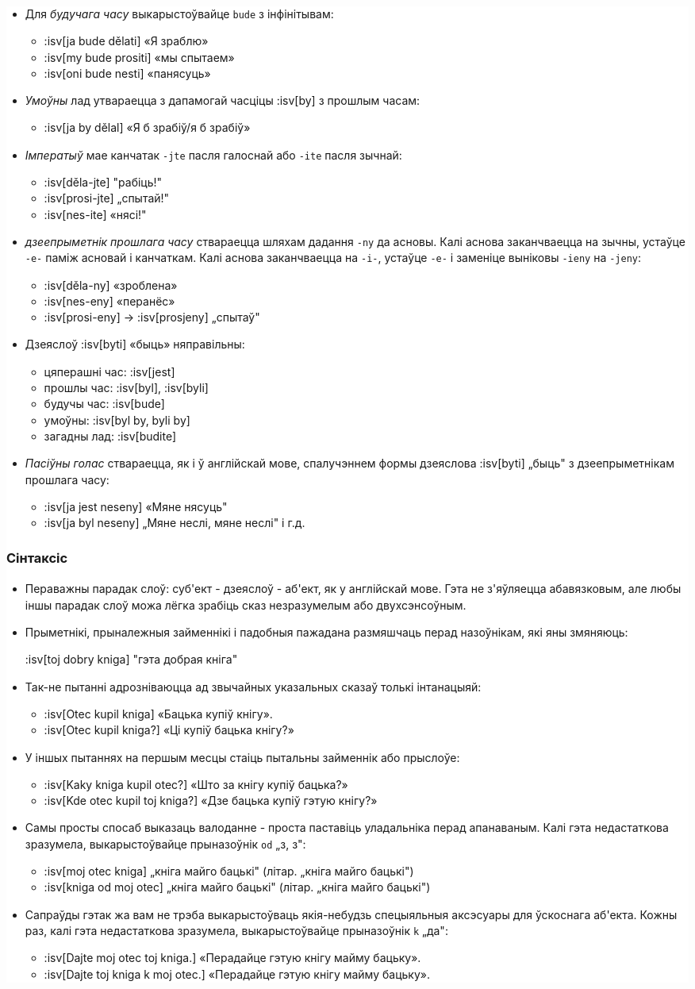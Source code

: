 - Для _будучага часу_ выкарыстоўвайце `bude` з інфінітывам:
  - :isv[ja bude dělati] «Я зраблю»
  - :isv[my bude prositi] «мы спытаем»
  - :isv[oni bude nesti] «панясуць»

- _Умоўны_ лад утвараецца з дапамогай часціцы :isv[by] з прошлым часам:
  - :isv[ja by dělal] «Я б зрабіў/я б зрабіў»

- _Імператыў_ мае канчатак `-jte` пасля галоснай або `-ite` пасля зычнай:
  - :isv[děla-jte] "рабіць!"
  - :isv[prosi-jte] „спытай!"
  - :isv[nes-ite] «нясі!"

- _дзеепрыметнік прошлага часу_ ствараецца шляхам дадання `-ny` да асновы. Калі аснова заканчваецца на зычны, устаўце `-e-` паміж асновай і канчаткам. Калі аснова заканчваецца на `-i-`, устаўце `-e-` і заменіце выніковы `-ieny` на `-jeny`:
  - :isv[děla-ny] «зроблена»
  - :isv[nes-eny] «перанёс»
  - :isv[prosi-eny] → :isv[prosjeny] „спытаў"

- Дзеяслоў :isv[byti] «быць» няправільны:
  - цяперашні час: :isv[jest]
  - прошлы час: :isv[byl], :isv[byli]
  - будучы час: :isv[bude]
  - умоўны: :isv[byl by, byli by]
  - загадны лад: :isv[budite]

- _Пасіўны голас_ ствараецца, як і ў англійскай мове, спалучэннем формы дзеяслова :isv[byti] „быць" з дзеепрыметнікам прошлага часу:
  - :isv[ja jest neseny] «Мяне нясуць"
  - :isv[ja byl neseny] „Мяне неслі, мяне неслі" і г.д.

### Сінтаксіс

- Пераважны парадак слоў: суб'ект - дзеяслоў - аб'ект, як у англійскай мове. Гэта не з'яўляецца абавязковым, але любы іншы парадак слоў можа лёгка зрабіць сказ незразумелым або двухсэнсоўным.

- Прыметнікі, прыналежныя займеннікі і падобныя пажадана размяшчаць перад назоўнікам, які яны змяняюць:

  :isv[toj dobry kniga] "гэта добрая кніга"

- Так-не пытанні адрозніваюцца ад звычайных указальных сказаў толькі інтанацыяй:
  - :isv[Otec kupil kniga] «Бацька купіў кнігу».
  - :isv[Otec kupil kniga?] «Ці купіў бацька кнігу?»

- У іншых пытаннях на першым месцы стаіць пытальны займеннік або прыслоўе:
  - :isv[Kaky kniga kupil otec?] «Што за кнігу купіў бацька?»
  - :isv[Kde otec kupil toj kniga?] «Дзе бацька купіў гэтую кнігу?»

- Самы просты спосаб выказаць валоданне - проста паставіць уладальніка перад апанаваным. Калі гэта недастаткова зразумела, выкарыстоўвайце прыназоўнік `od` „з, з":
  - :isv[moj otec kniga] „кніга майго бацькі" (літар. „кніга майго бацькі")
  - :isv[kniga od moj otec] „кніга майго бацькі" (літар. „кніга майго бацькі")

- Сапраўды гэтак жа вам не трэба выкарыстоўваць якія-небудзь спецыяльныя аксэсуары для ўскоснага аб'екта. Кожны раз, калі гэта недастаткова зразумела, выкарыстоўвайце прыназоўнік `k` „да":
  - :isv[Dajte moj otec toj kniga.] «Перадайце гэтую кнігу майму бацьку».
  - :isv[Dajte toj kniga k moj otec.] «Перадайце гэтую кнігу майму бацьку».


[1]: https://interslavic-dictionary.com